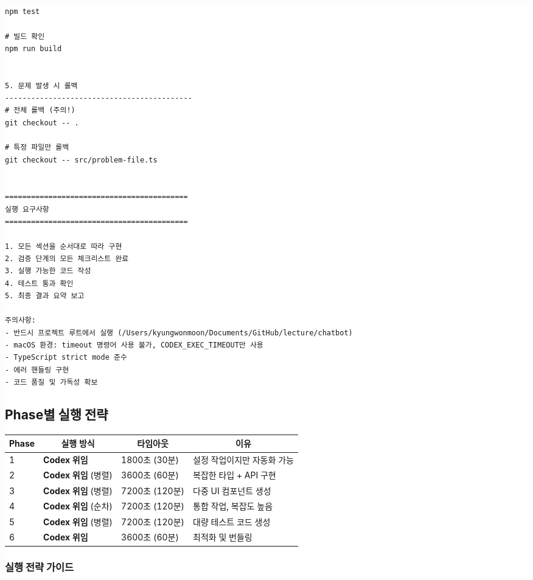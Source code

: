 ```
npm test

# 빌드 확인
npm run build


5. 문제 발생 시 롤백
-------------------------------------------
# 전체 롤백 (주의!)
git checkout -- .

# 특정 파일만 롤백
git checkout -- src/problem-file.ts


==========================================
실행 요구사항
==========================================

1. 모든 섹션을 순서대로 따라 구현
2. 검증 단계의 모든 체크리스트 완료
3. 실행 가능한 코드 작성
4. 테스트 통과 확인
5. 최종 결과 요약 보고

주의사항:
- 반드시 프로젝트 루트에서 실행 (/Users/kyungwonmoon/Documents/GitHub/lecture/chatbot)
- macOS 환경: timeout 명령어 사용 불가, CODEX_EXEC_TIMEOUT만 사용
- TypeScript strict mode 준수
- 에러 핸들링 구현
- 코드 품질 및 가독성 확보
```

## Phase별 실행 전략

| Phase | 실행 방식 | 타임아웃 | 이유 |
|-------|----------|----------|------|
| 1 | **Codex 위임** | 1800초 (30분) | 설정 작업이지만 자동화 가능 |
| 2 | **Codex 위임** (병렬) | 3600초 (60분) | 복잡한 타입 + API 구현 |
| 3 | **Codex 위임** (병렬) | 7200초 (120분) | 다중 UI 컴포넌트 생성 |
| 4 | **Codex 위임** (순차) | 7200초 (120분) | 통합 작업, 복잡도 높음 |
| 5 | **Codex 위임** (병렬) | 7200초 (120분) | 대량 테스트 코드 생성 |
| 6 | **Codex 위임** | 3600초 (60분) | 최적화 및 번들링 |

### 실행 전략 가이드
